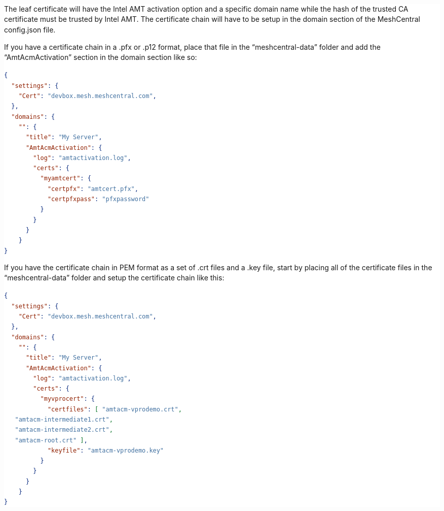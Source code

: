 The leaf certificate will have the Intel AMT activation option and a specific domain name while the hash of the trusted CA certificate must be trusted by Intel AMT. The certificate chain will have to be setup in the domain section of the MeshCentral config.json file.

If you have a certificate chain in a .pfx or .p12 format, place that file in the “meshcentral-data” folder and add the “AmtAcmActivation” section in the domain section like so:

```json
{
  "settings": {
    "Cert": "devbox.mesh.meshcentral.com",
  },
  "domains": {
    "": {
      "title": "My Server",
      "AmtAcmActivation": {
        "log": "amtactivation.log",
        "certs": {
          "myamtcert": {
            "certpfx": "amtcert.pfx",
            "certpfxpass": "pfxpassword"
          }
        }
      }
    }
}
```

If you have the certificate chain in PEM format as a set of .crt files and a .key file, start by placing all of the certificate files in the “meshcentral-data” folder and setup the certificate chain like this:

```json
{
  "settings": {
    "Cert": "devbox.mesh.meshcentral.com",
  },
  "domains": {
    "": {
      "title": "My Server",
      "AmtAcmActivation": {
        "log": "amtactivation.log",
        "certs": {
          "myvprocert": {
            "certfiles": [ "amtacm-vprodemo.crt",
   "amtacm-intermediate1.crt",
   "amtacm-intermediate2.crt",
   "amtacm-root.crt" ],
            "keyfile": "amtacm-vprodemo.key"
          }
        }
      }
    }
}
```
